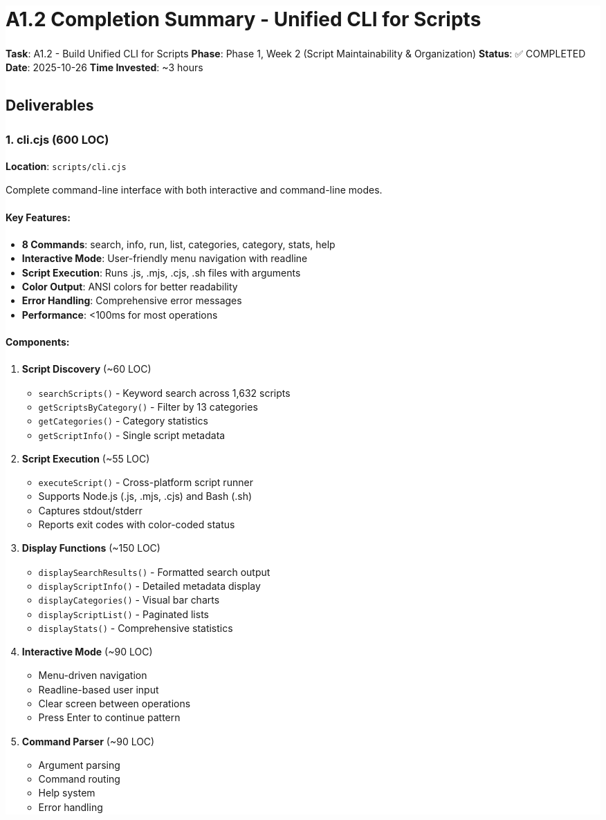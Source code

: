 # A1.2 Completion Summary - Unified CLI for Scripts

**Task**: A1.2 - Build Unified CLI for Scripts
**Phase**: Phase 1, Week 2 (Script Maintainability & Organization)
**Status**: ✅ COMPLETED
**Date**: 2025-10-26
**Time Invested**: ~3 hours

## Deliverables

### 1. cli.cjs (600 LOC)
**Location**: `scripts/cli.cjs`

Complete command-line interface with both interactive and command-line modes.

#### Key Features:
- **8 Commands**: search, info, run, list, categories, category, stats, help
- **Interactive Mode**: User-friendly menu navigation with readline
- **Script Execution**: Runs .js, .mjs, .cjs, .sh files with arguments
- **Color Output**: ANSI colors for better readability
- **Error Handling**: Comprehensive error messages
- **Performance**: <100ms for most operations

#### Components:
1. **Script Discovery** (~60 LOC)
   - `searchScripts()` - Keyword search across 1,632 scripts
   - `getScriptsByCategory()` - Filter by 13 categories
   - `getCategories()` - Category statistics
   - `getScriptInfo()` - Single script metadata

2. **Script Execution** (~55 LOC)
   - `executeScript()` - Cross-platform script runner
   - Supports Node.js (.js, .mjs, .cjs) and Bash (.sh)
   - Captures stdout/stderr
   - Reports exit codes with color-coded status

3. **Display Functions** (~150 LOC)
   - `displaySearchResults()` - Formatted search output
   - `displayScriptInfo()` - Detailed metadata display
   - `displayCategories()` - Visual bar charts
   - `displayScriptList()` - Paginated lists
   - `displayStats()` - Comprehensive statistics

4. **Interactive Mode** (~90 LOC)
   - Menu-driven navigation
   - Readline-based user input
   - Clear screen between operations
   - Press Enter to continue pattern

5. **Command Parser** (~90 LOC)
   - Argument parsing
   - Command routing
   - Help system
   - Error handling
